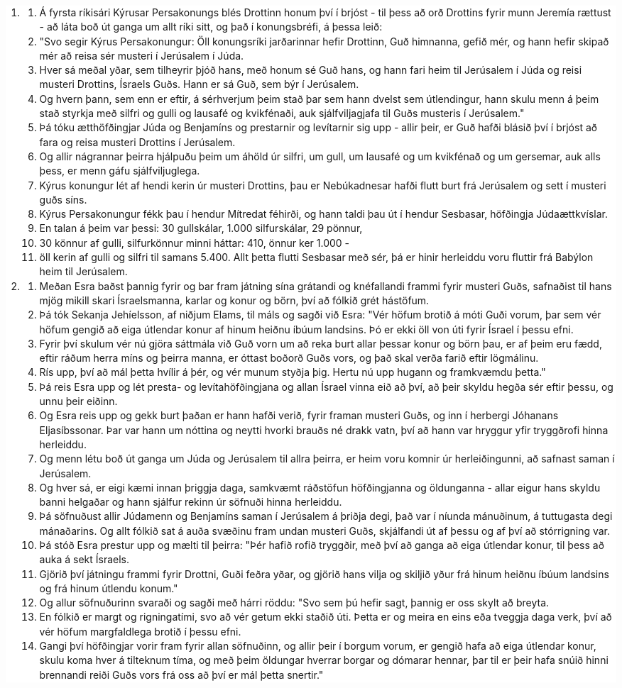 <ol>
  <li>
    <ol>
      <li>Á fyrsta ríkisári Kýrusar Persakonungs blés Drottinn honum því í brjóst - til þess að orð Drottins fyrir munn Jeremía rættust - að láta boð út ganga um allt ríki sitt, og það í konungsbréfi, á þessa leið:</li>
      <li>"Svo segir Kýrus Persakonungur: Öll konungsríki jarðarinnar hefir Drottinn, Guð himnanna, gefið mér, og hann hefir skipað mér að reisa sér musteri í Jerúsalem í Júda.</li>
      <li>Hver sá meðal yðar, sem tilheyrir þjóð hans, með honum sé Guð hans, og hann fari heim til Jerúsalem í Júda og reisi musteri Drottins, Ísraels Guðs. Hann er sá Guð, sem býr í Jerúsalem.</li>
      <li>Og hvern þann, sem enn er eftir, á sérhverjum þeim stað þar sem hann dvelst sem útlendingur, hann skulu menn á þeim stað styrkja með silfri og gulli og lausafé og kvikfénaði, auk sjálfviljagjafa til Guðs musteris í Jerúsalem."</li>
      <li>Þá tóku ætthöfðingjar Júda og Benjamíns og prestarnir og levítarnir sig upp - allir þeir, er Guð hafði blásið því í brjóst að fara og reisa musteri Drottins í Jerúsalem.</li>
      <li>Og allir nágrannar þeirra hjálpuðu þeim um áhöld úr silfri, um gull, um lausafé og um kvikfénað og um gersemar, auk alls þess, er menn gáfu sjálfviljuglega.</li>
      <li>Kýrus konungur lét af hendi kerin úr musteri Drottins, þau er Nebúkadnesar hafði flutt burt frá Jerúsalem og sett í musteri guðs síns.</li>
      <li>Kýrus Persakonungur fékk þau í hendur Mítredat féhirði, og hann taldi þau út í hendur Sesbasar, höfðingja Júdaættkvíslar.</li>
      <li>En talan á þeim var þessi: 30 gullskálar, 1.000 silfurskálar, 29 pönnur,</li>
      <li>30 könnur af gulli, silfurkönnur minni háttar: 410, önnur ker 1.000 -</li>
      <li>öll kerin af gulli og silfri til samans 5.400. Allt þetta flutti Sesbasar með sér, þá er hinir herleiddu voru fluttir frá Babýlon heim til Jerúsalem.</li>
    </ol>
  </li>
  <li>
    <ol>
      <li>Meðan Esra baðst þannig fyrir og bar fram játning sína grátandi og knéfallandi frammi fyrir musteri Guðs, safnaðist til hans mjög mikill skari Ísraelsmanna, karlar og konur og börn, því að fólkið grét hástöfum.</li>
      <li>Þá tók Sekanja Jehíelsson, af niðjum Elams, til máls og sagði við Esra: "Vér höfum brotið á móti Guði vorum, þar sem vér höfum gengið að eiga útlendar konur af hinum heiðnu íbúum landsins. Þó er ekki öll von úti fyrir Ísrael í þessu efni.</li>
      <li>Fyrir því skulum vér nú gjöra sáttmála við Guð vorn um að reka burt allar þessar konur og börn þau, er af þeim eru fædd, eftir ráðum herra míns og þeirra manna, er óttast boðorð Guðs vors, og það skal verða farið eftir lögmálinu.</li>
      <li>Rís upp, því að mál þetta hvílir á þér, og vér munum styðja þig. Hertu nú upp hugann og framkvæmdu þetta."</li>
      <li>Þá reis Esra upp og lét presta- og levítahöfðingjana og allan Ísrael vinna eið að því, að þeir skyldu hegða sér eftir þessu, og unnu þeir eiðinn.</li>
      <li>Og Esra reis upp og gekk burt þaðan er hann hafði verið, fyrir framan musteri Guðs, og inn í herbergi Jóhanans Eljasíbssonar. Þar var hann um nóttina og neytti hvorki brauðs né drakk vatn, því að hann var hryggur yfir tryggðrofi hinna herleiddu.</li>
      <li>Og menn létu boð út ganga um Júda og Jerúsalem til allra þeirra, er heim voru komnir úr herleiðingunni, að safnast saman í Jerúsalem.</li>
      <li>Og hver sá, er eigi kæmi innan þriggja daga, samkvæmt ráðstöfun höfðingjanna og öldunganna - allar eigur hans skyldu banni helgaðar og hann sjálfur rekinn úr söfnuði hinna herleiddu.</li>
      <li>Þá söfnuðust allir Júdamenn og Benjamíns saman í Jerúsalem á þriðja degi, það var í níunda mánuðinum, á tuttugasta degi mánaðarins. Og allt fólkið sat á auða svæðinu fram undan musteri Guðs, skjálfandi út af þessu og af því að stórrigning var.</li>
      <li>Þá stóð Esra prestur upp og mælti til þeirra: "Þér hafið rofið tryggðir, með því að ganga að eiga útlendar konur, til þess að auka á sekt Ísraels.</li>
      <li>Gjörið því játningu frammi fyrir Drottni, Guði feðra yðar, og gjörið hans vilja og skiljið yður frá hinum heiðnu íbúum landsins og frá hinum útlendu konum."</li>
      <li>Og allur söfnuðurinn svaraði og sagði með hárri röddu: "Svo sem þú hefir sagt, þannig er oss skylt að breyta.</li>
      <li>En fólkið er margt og rigningatími, svo að vér getum ekki staðið úti. Þetta er og meira en eins eða tveggja daga verk, því að vér höfum margfaldlega brotið í þessu efni.</li>
      <li>Gangi því höfðingjar vorir fram fyrir allan söfnuðinn, og allir þeir í borgum vorum, er gengið hafa að eiga útlendar konur, skulu koma hver á tilteknum tíma, og með þeim öldungar hverrar borgar og dómarar hennar, þar til er þeir hafa snúið hinni brennandi reiði Guðs vors frá oss að því er mál þetta snertir."</li>